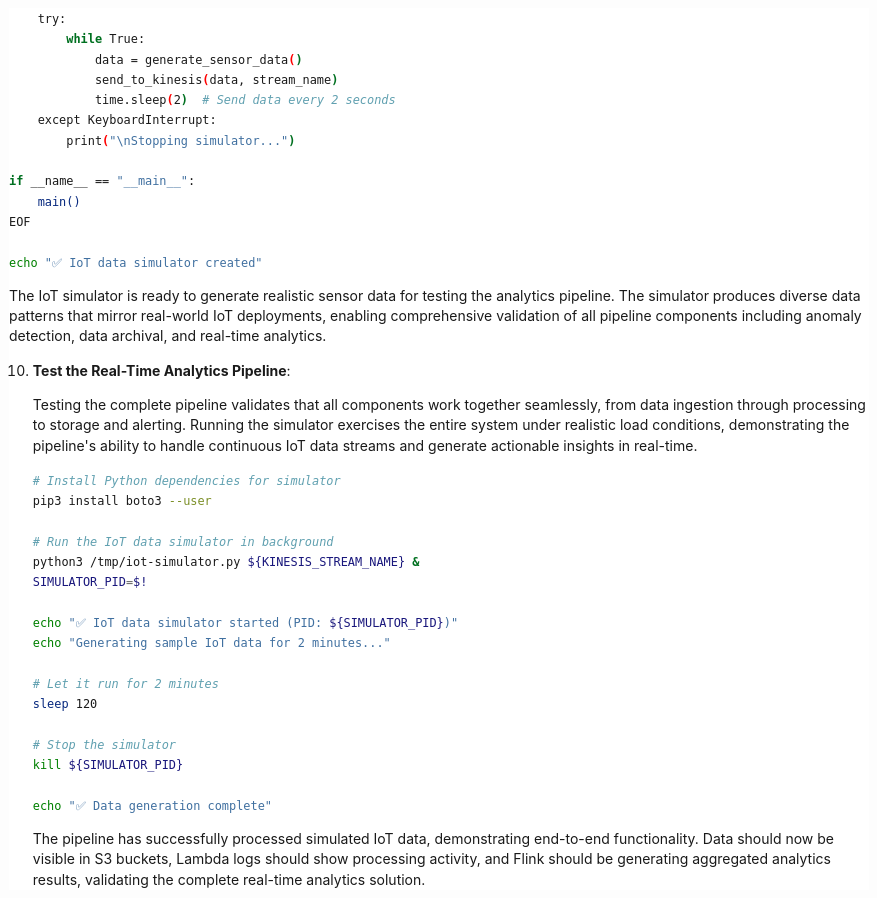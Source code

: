    ```bash
       try:
           while True:
               data = generate_sensor_data()
               send_to_kinesis(data, stream_name)
               time.sleep(2)  # Send data every 2 seconds
       except KeyboardInterrupt:
           print("\nStopping simulator...")
   
   if __name__ == "__main__":
       main()
   EOF
   
   echo "✅ IoT data simulator created"
   ```

   The IoT simulator is ready to generate realistic sensor data for testing the analytics pipeline. The simulator produces diverse data patterns that mirror real-world IoT deployments, enabling comprehensive validation of all pipeline components including anomaly detection, data archival, and real-time analytics.

10. **Test the Real-Time Analytics Pipeline**:

    Testing the complete pipeline validates that all components work together seamlessly, from data ingestion through processing to storage and alerting. Running the simulator exercises the entire system under realistic load conditions, demonstrating the pipeline's ability to handle continuous IoT data streams and generate actionable insights in real-time.

    ```bash
    # Install Python dependencies for simulator
    pip3 install boto3 --user
    
    # Run the IoT data simulator in background
    python3 /tmp/iot-simulator.py ${KINESIS_STREAM_NAME} &
    SIMULATOR_PID=$!
    
    echo "✅ IoT data simulator started (PID: ${SIMULATOR_PID})"
    echo "Generating sample IoT data for 2 minutes..."
    
    # Let it run for 2 minutes
    sleep 120
    
    # Stop the simulator
    kill ${SIMULATOR_PID}
    
    echo "✅ Data generation complete"
    ```

    The pipeline has successfully processed simulated IoT data, demonstrating end-to-end functionality. Data should now be visible in S3 buckets, Lambda logs should show processing activity, and Flink should be generating aggregated analytics results, validating the complete real-time analytics solution.
